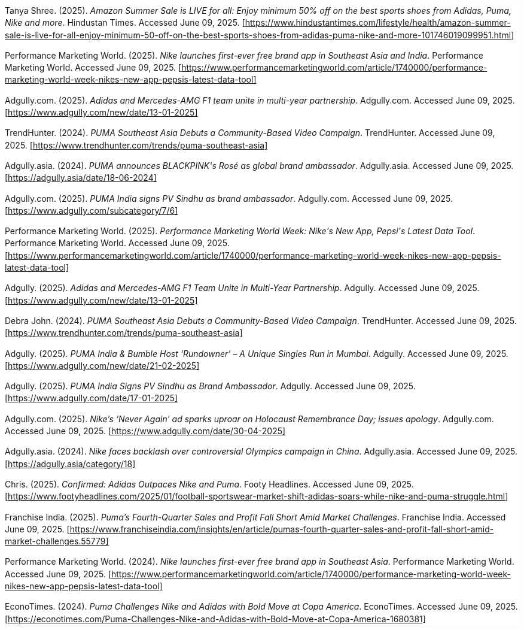 Tanya Shree. (2025). *Amazon Summer Sale is LIVE for all: Enjoy minimum 50% off on the best sports shoes from Adidas, Puma, Nike and more*. Hindustan Times. Accessed June 09, 2025. [https://www.hindustantimes.com/lifestyle/health/amazon-summer-sale-is-live-for-all-enjoy-minimum-50-off-on-the-best-sports-shoes-from-adidas-puma-nike-and-more-101746019099951.html]

Performance Marketing World. (2025). *Nike launches first-ever free brand app in Southeast Asia and India*. Performance Marketing World. Accessed June 09, 2025. [https://www.performancemarketingworld.com/article/1740000/performance-marketing-world-week-nikes-new-app-pepsis-latest-data-tool]

Adgully.com. (2025). *Adidas and Mercedes-AMG F1 team unite in multi-year partnership*. Adgully.com. Accessed June 09, 2025. [https://www.adgully.com/new/date/13-01-2025]

TrendHunter. (2024). *PUMA Southeast Asia Debuts a Community-Based Video Campaign*. TrendHunter. Accessed June 09, 2025. [https://www.trendhunter.com/trends/puma-southeast-asia]

Adgully.asia. (2024). *PUMA announces BLACKPINK's Rosé as global brand ambassador*. Adgully.asia. Accessed June 09, 2025. [https://adgully.asia/date/18-06-2024]

Adgully.com. (2025). *PUMA India signs PV Sindhu as brand ambassador*. Adgully.com. Accessed June 09, 2025. [https://www.adgully.com/subcategory/7/6]

Performance Marketing World. (2025). *Performance Marketing World Week: Nike's New App, Pepsi's Latest Data Tool*. Performance Marketing World. Accessed June 09, 2025. [https://www.performancemarketingworld.com/article/1740000/performance-marketing-world-week-nikes-new-app-pepsis-latest-data-tool]

Adgully. (2025). *Adidas and Mercedes-AMG F1 Team Unite in Multi-Year Partnership*. Adgully. Accessed June 09, 2025. [https://www.adgully.com/new/date/13-01-2025]

Debra John. (2024). *PUMA Southeast Asia Debuts a Community-Based Video Campaign*. TrendHunter. Accessed June 09, 2025. [https://www.trendhunter.com/trends/puma-southeast-asia]

Adgully. (2025). *PUMA India & Bumble Host 'Rundowner' – A Unique Singles Run in Mumbai*. Adgully. Accessed June 09, 2025. [https://www.adgully.com/new/date/21-02-2025]

Adgully. (2025). *PUMA India Signs PV Sindhu as Brand Ambassador*. Adgully. Accessed June 09, 2025. [https://www.adgully.com/date/17-01-2025]

Adgully.com. (2025). *Nike’s ‘Never Again’ ad sparks uproar on Holocaust Remembrance Day; issues apology*. Adgully.com. Accessed June 09, 2025. [https://www.adgully.com/date/30-04-2025]

Adgully.asia. (2024). *Nike faces backlash over controversial Olympics campaign in China*. Adgully.asia. Accessed June 09, 2025. [https://adgully.asia/category/18]

Chris. (2025). *Confirmed: Adidas Outpaces Nike and Puma*. Footy Headlines. Accessed June 09, 2025. [https://www.footyheadlines.com/2025/01/football-sportswear-market-shift-adidas-soars-while-nike-and-puma-struggle.html]

Franchise India. (2025). *Puma’s Fourth-Quarter Sales and Profit Fall Short Amid Market Challenges*. Franchise India. Accessed June 09, 2025. [https://www.franchiseindia.com/insights/en/article/pumas-fourth-quarter-sales-and-profit-fall-short-amid-market-challenges.55779]

Performance Marketing World. (2024). *Nike launches first-ever free brand app in Southeast Asia*. Performance Marketing World. Accessed June 09, 2025. [https://www.performancemarketingworld.com/article/1740000/performance-marketing-world-week-nikes-new-app-pepsis-latest-data-tool]

EconoTimes. (2024). *Puma Challenges Nike and Adidas with Bold Move at Copa America*. EconoTimes. Accessed June 09, 2025. [https://econotimes.com/Puma-Challenges-Nike-and-Adidas-with-Bold-Move-at-Copa-America-1680381]
